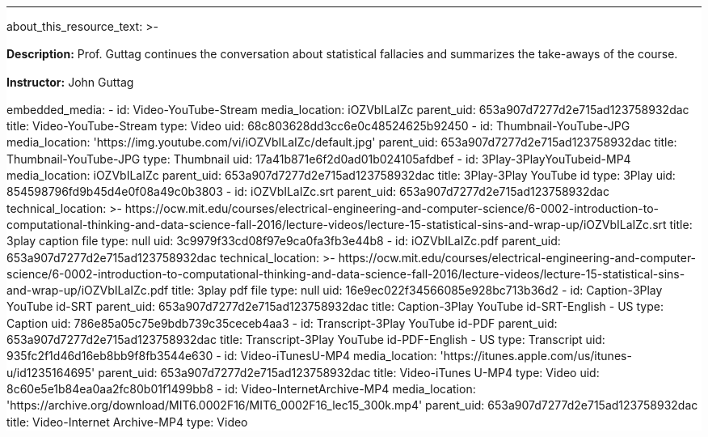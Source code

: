 ---
about_this_resource_text: >-
  <p><strong>Description:</strong> Prof. Guttag continues the conversation about
  statistical fallacies and summarizes the take-aways of the course.</p>
  <p><strong>Instructor:</strong> John Guttag</p>
embedded_media:
  - id: Video-YouTube-Stream
    media_location: iOZVbILaIZc
    parent_uid: 653a907d7277d2e715ad123758932dac
    title: Video-YouTube-Stream
    type: Video
    uid: 68c803628dd3cc6e0c48524625b92450
  - id: Thumbnail-YouTube-JPG
    media_location: 'https://img.youtube.com/vi/iOZVbILaIZc/default.jpg'
    parent_uid: 653a907d7277d2e715ad123758932dac
    title: Thumbnail-YouTube-JPG
    type: Thumbnail
    uid: 17a41b871e6f2d0ad01b024105afdbef
  - id: 3Play-3PlayYouTubeid-MP4
    media_location: iOZVbILaIZc
    parent_uid: 653a907d7277d2e715ad123758932dac
    title: 3Play-3Play YouTube id
    type: 3Play
    uid: 854598796fd9b45d4e0f08a49c0b3803
  - id: iOZVbILaIZc.srt
    parent_uid: 653a907d7277d2e715ad123758932dac
    technical_location: >-
      https://ocw.mit.edu/courses/electrical-engineering-and-computer-science/6-0002-introduction-to-computational-thinking-and-data-science-fall-2016/lecture-videos/lecture-15-statistical-sins-and-wrap-up/iOZVbILaIZc.srt
    title: 3play caption file
    type: null
    uid: 3c9979f33cd08f97e9ca0fa3fb3e44b8
  - id: iOZVbILaIZc.pdf
    parent_uid: 653a907d7277d2e715ad123758932dac
    technical_location: >-
      https://ocw.mit.edu/courses/electrical-engineering-and-computer-science/6-0002-introduction-to-computational-thinking-and-data-science-fall-2016/lecture-videos/lecture-15-statistical-sins-and-wrap-up/iOZVbILaIZc.pdf
    title: 3play pdf file
    type: null
    uid: 16e9ec022f34566085e928bc713b36d2
  - id: Caption-3Play YouTube id-SRT
    parent_uid: 653a907d7277d2e715ad123758932dac
    title: Caption-3Play YouTube id-SRT-English - US
    type: Caption
    uid: 786e85a05c75e9bdb739c35ceceb4aa3
  - id: Transcript-3Play YouTube id-PDF
    parent_uid: 653a907d7277d2e715ad123758932dac
    title: Transcript-3Play YouTube id-PDF-English - US
    type: Transcript
    uid: 935fc2f1d46d16eb8bb9f8fb3544e630
  - id: Video-iTunesU-MP4
    media_location: 'https://itunes.apple.com/us/itunes-u/id1235164695'
    parent_uid: 653a907d7277d2e715ad123758932dac
    title: Video-iTunes U-MP4
    type: Video
    uid: 8c60e5e1b84ea0aa2fc80b01f1499bb8
  - id: Video-InternetArchive-MP4
    media_location: 'https://archive.org/download/MIT6.0002F16/MIT6_0002F16_lec15_300k.mp4'
    parent_uid: 653a907d7277d2e715ad123758932dac
    title: Video-Internet Archive-MP4
    type: Video